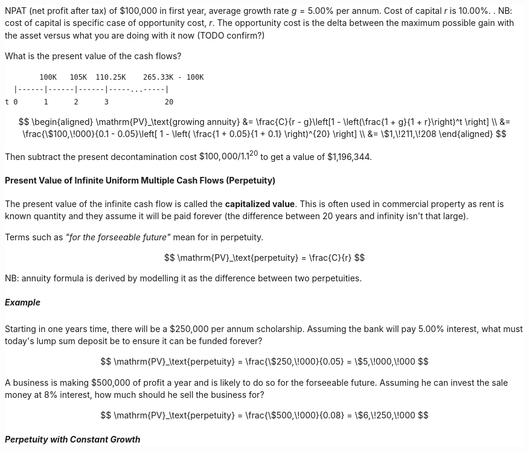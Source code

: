 NPAT (net profit after tax) of \$100,000 in first year, average growth rate $g = 5.00\%$ per annum. Cost of capital $r$ is $10.00\%$.
.
NB: cost of capital is specific case of opportunity cost, $r$. The opportunity cost is the delta between the maximum possible gain with the asset versus what you are doing with it now (TODO confirm?)

What is the present value of the cash flows?

``` 
        100K   105K  110.25K    265.33K - 100K
  |------|------|------|-----...-----|
t 0      1      2      3             20
```

$$
\begin{aligned}
\mathrm{PV}_\text{growing annuity} &= \frac{C}{r - g}\left[1 - \left(\frac{1 + g}{1 + r}\right)^t  \right] \\
&= \frac{\$100,\!000}{0.1 - 0.05}\left[ 1 - \left( \frac{1 + 0.05}{1 + 0.1} \right)^{20} \right] \\
&= \$1,\!211,\!208
\end{aligned}
$$

Then subtract the present decontamination cost $\$100,\!000/1.1^{20}$ to get a value of \$1,196,344.

#### Present Value of Infinite Uniform Multiple Cash Flows (Perpetuity)

The present value of the infinite cash flow is called the **capitalized value**. This is often used in commercial property as rent is known quantity and they assume it will be paid forever (the difference between 20 years and infinity isn't that large).

Terms such as *"for the forseeable future"* mean for in perpetuity.

$$
\mathrm{PV}_\text{perpetuity} = \frac{C}{r}
$$

NB: annuity formula is derived by modelling it as the difference between two perpetuities.

##### Example

Starting in one years time, there will be a \$250,000 per annum scholarship. Assuming the bank will pay 5.00% interest, what must today's lump sum deposit be to ensure it can be funded forever?

$$
\mathrm{PV}_\text{perpetuity} = \frac{\$250,\!000}{0.05} = \$5,\!000,\!000
$$

A business is making \$500,000 of profit a year and is likely to do so for the forseeable future. Assuming he can invest the sale money at 8% interest, how much should he sell the business for?

$$
\mathrm{PV}_\text{perpetuity} = \frac{\$500,\!000}{0.08} = \$6,\!250,\!000
$$

##### Perpetuity with Constant Growth
